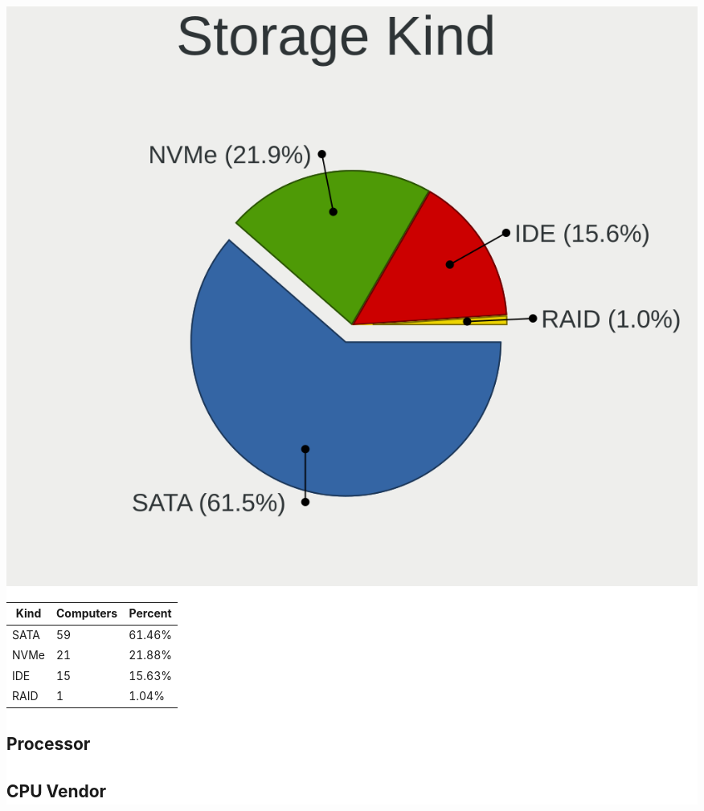 ![Storage Kind](./images/pie_chart_bsd/storage_kind.svg)


| Kind | Computers | Percent |
|------|-----------|---------|
| SATA | 59        | 61.46%  |
| NVMe | 21        | 21.88%  |
| IDE  | 15        | 15.63%  |
| RAID | 1         | 1.04%   |

Processor
---------

CPU Vendor
----------
